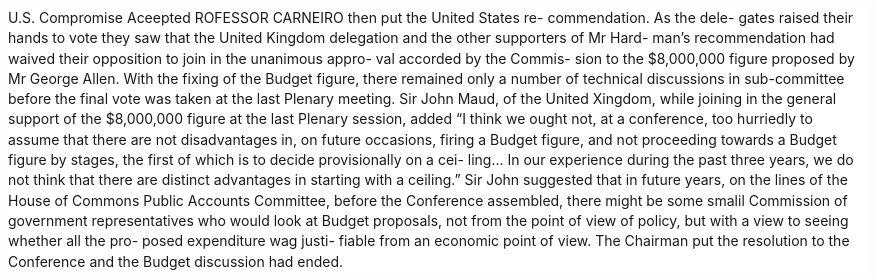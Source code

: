 U.S. Compromise 
Aceepted 
ROFESSOR CARNEIRO then 
put the United States re- 
commendation. As the dele- 
gates raised their hands to 
vote they saw that the United 
Kingdom delegation and the 
other supporters of Mr Hard- 
man’s recommendation had 
waived their opposition to 
join in the unanimous appro- 
val accorded by the Commis- 
sion to the $8,000,000 figure 
proposed by Mr George 
Allen. 
With the fixing of the 
Budget figure, there remained 
only a number of technical 
discussions in sub-committee 
before the final vote was 
taken at the last Plenary 
meeting. 
Sir John Maud, of the 
United Xingdom, while 
joining in the general support 
of the $8,000,000 figure at the 
last Plenary session, added 
“I think we ought not, at a 
conference, too hurriedly to 
assume that there are not 
disadvantages in, on future 
occasions, firing a Budget 
figure, and not proceeding 
towards a Budget figure by 
stages, the first of which is to 
decide provisionally on a cei- 
ling... In our experience 
during the past three years, 
we do not think that there 
are distinct advantages in 
starting with a ceiling.” 
Sir John suggested that in 
future years, on the lines of 
the House of Commons Public 
Accounts Committee, before 
the Conference assembled, 
there might be some smalil 
Commission of government 
representatives who would 
look at Budget proposals, not 
from the point of view of 
policy, but with a view to 
seeing whether all the pro- 
posed expenditure wag justi- 
fiable from an economic point 
of view. 
The Chairman put the 
resolution to the Conference 
and the Budget discussion 
had ended.

